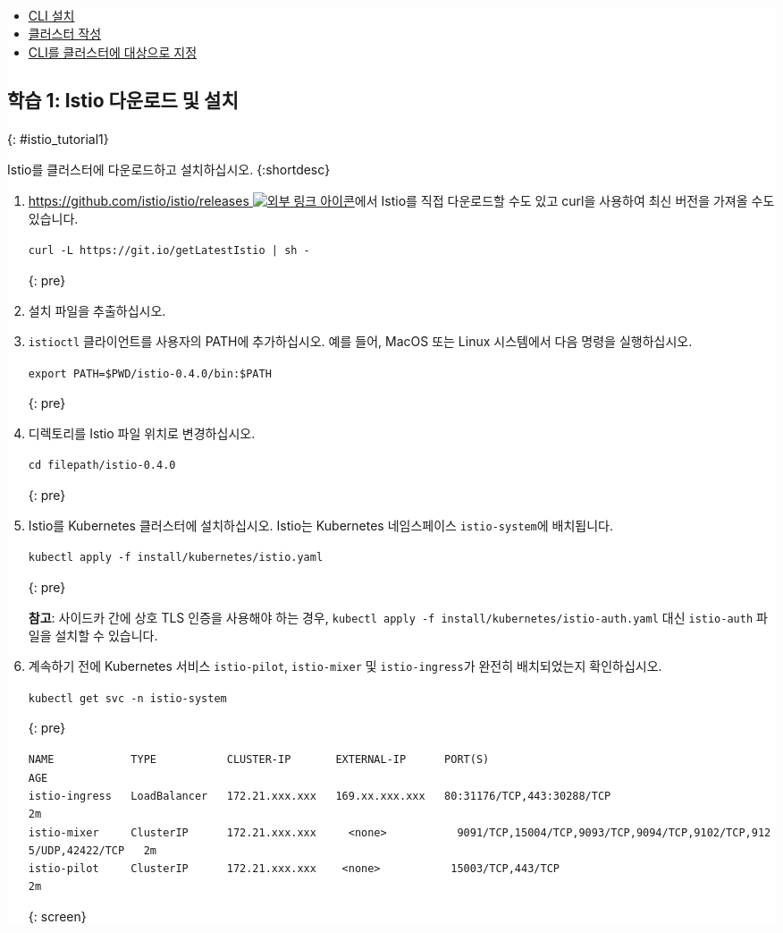 -  [CLI 설치](cs_cli_install.html#cs_cli_install_steps)
-  [클러스터 작성](cs_clusters.html#clusters_cli)
-  [CLI를 클러스터에 대상으로 지정](cs_cli_install.html#cs_cli_configure)

## 학습 1: Istio 다운로드 및 설치
{: #istio_tutorial1}

Istio를 클러스터에 다운로드하고 설치하십시오.
{:shortdesc}

1. [https://github.com/istio/istio/releases ![외부 링크 아이콘](../icons/launch-glyph.svg "외부 링크 아이콘")](https://github.com/istio/istio/releases)에서 Istio를 직접 다운로드할 수도 있고 curl을 사용하여 최신 버전을 가져올 수도 있습니다.

   ```
   curl -L https://git.io/getLatestIstio | sh -
   ```
   {: pre}

2. 설치 파일을 추출하십시오.

3. `istioctl` 클라이언트를 사용자의 PATH에 추가하십시오. 예를 들어, MacOS 또는 Linux 시스템에서 다음 명령을 실행하십시오.

   ```
   export PATH=$PWD/istio-0.4.0/bin:$PATH
   ```
   {: pre}

4. 디렉토리를 Istio 파일 위치로 변경하십시오.

   ```
   cd filepath/istio-0.4.0
   ```
   {: pre}

5. Istio를 Kubernetes 클러스터에 설치하십시오. Istio는 Kubernetes 네임스페이스 `istio-system`에 배치됩니다.

   ```
   kubectl apply -f install/kubernetes/istio.yaml
   ```
   {: pre}

   **참고**: 사이드카 간에 상호 TLS 인증을 사용해야 하는 경우, `kubectl apply -f install/kubernetes/istio-auth.yaml` 대신 `istio-auth` 파일을 설치할 수 있습니다.

6. 계속하기 전에 Kubernetes 서비스 `istio-pilot`, `istio-mixer` 및 `istio-ingress`가 완전히 배치되었는지 확인하십시오.

   ```
   kubectl get svc -n istio-system
   ```
   {: pre}

   ```
   NAME            TYPE           CLUSTER-IP       EXTERNAL-IP      PORT(S)                                                            AGE
   istio-ingress   LoadBalancer   172.21.xxx.xxx   169.xx.xxx.xxx   80:31176/TCP,443:30288/TCP                                         2m
   istio-mixer     ClusterIP      172.21.xxx.xxx     <none>           9091/TCP,15004/TCP,9093/TCP,9094/TCP,9102/TCP,9125/UDP,42422/TCP   2m
   istio-pilot     ClusterIP      172.21.xxx.xxx    <none>           15003/TCP,443/TCP                                                  2m
   ```
   {: screen}
